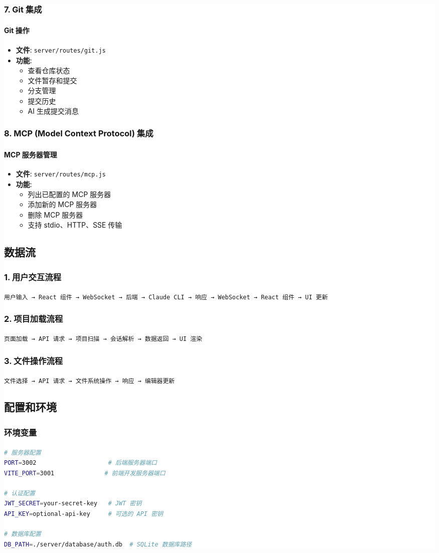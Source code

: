 ### 7. Git 集成

#### Git 操作
- **文件**: `server/routes/git.js`
- **功能**:
  - 查看仓库状态
  - 文件暂存和提交
  - 分支管理
  - 提交历史
  - AI 生成提交消息

### 8. MCP (Model Context Protocol) 集成

#### MCP 服务器管理
- **文件**: `server/routes/mcp.js`
- **功能**:
  - 列出已配置的 MCP 服务器
  - 添加新的 MCP 服务器
  - 删除 MCP 服务器
  - 支持 stdio、HTTP、SSE 传输

## 数据流

### 1. 用户交互流程
```
用户输入 → React 组件 → WebSocket → 后端 → Claude CLI → 响应 → WebSocket → React 组件 → UI 更新
```

### 2. 项目加载流程
```
页面加载 → API 请求 → 项目扫描 → 会话解析 → 数据返回 → UI 渲染
```

### 3. 文件操作流程
```
文件选择 → API 请求 → 文件系统操作 → 响应 → 编辑器更新
```

## 配置和环境

### 环境变量
```bash
# 服务器配置
PORT=3002                    # 后端服务器端口
VITE_PORT=3001              # 前端开发服务器端口

# 认证配置
JWT_SECRET=your-secret-key   # JWT 密钥
API_KEY=optional-api-key     # 可选的 API 密钥

# 数据库配置
DB_PATH=./server/database/auth.db  # SQLite 数据库路径
```
